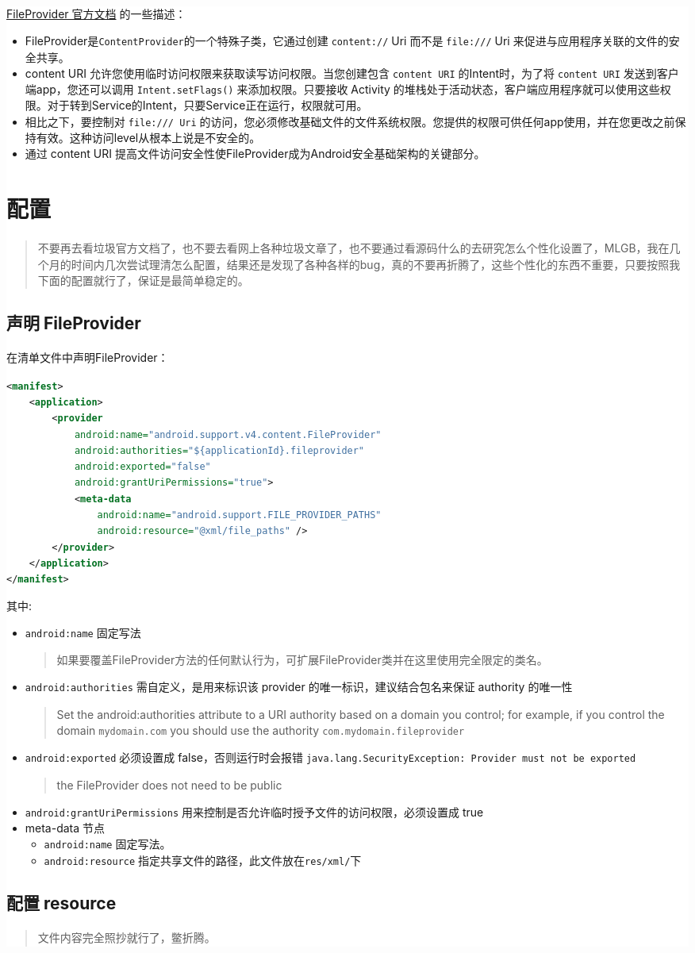 [FileProvider 官方文档](https://developer.android.google.cn/reference/android/support/v4/content/FileProvider.html) 的一些描述：   
- FileProvider是`ContentProvider`的一个特殊子类，它通过创建 `content://` Uri 而不是 `file:///` Uri 来促进与应用程序关联的文件的安全共享。
- content URI 允许您使用临时访问权限来获取读写访问权限。当您创建包含 `content URI` 的Intent时，为了将 `content URI` 发送到客户端app，您还可以调用 `Intent.setFlags()` 来添加权限。只要接收 Activity 的堆栈处于活动状态，客户端应用程序就可以使用这些权限。对于转到Service的Intent，只要Service正在运行，权限就可用。
- 相比之下，要控制对 `file:/// Uri` 的访问，您必须修改基础文件的文件系统权限。您提供的权限可供任何app使用，并在您更改之前保持有效。这种访问level从根本上说是不安全的。
- 通过 content URI 提高文件访问安全性使FileProvider成为Android安全基础架构的关键部分。

# 配置
> 不要再去看垃圾官方文档了，也不要去看网上各种垃圾文章了，也不要通过看源码什么的去研究怎么个性化设置了，MLGB，我在几个月的时间内几次尝试理清怎么配置，结果还是发现了各种各样的bug，真的不要再折腾了，这些个性化的东西不重要，只要按照我下面的配置就行了，保证是最简单稳定的。

## 声明 FileProvider
在清单文件中声明FileProvider：
```xml
<manifest>
    <application>
        <provider
            android:name="android.support.v4.content.FileProvider"
            android:authorities="${applicationId}.fileprovider"
            android:exported="false"
            android:grantUriPermissions="true">
            <meta-data
                android:name="android.support.FILE_PROVIDER_PATHS"
                android:resource="@xml/file_paths" />
        </provider>
    </application>
</manifest>
```

其中:
- `android:name` 固定写法
    > 如果要覆盖FileProvider方法的任何默认行为，可扩展FileProvider类并在这里使用完全限定的类名。
- `android:authorities` 需自定义，是用来标识该 provider 的唯一标识，建议结合包名来保证 authority 的唯一性
    > Set the android:authorities attribute to a URI authority based on a domain you control; for example, if you control the domain `mydomain.com` you should use the authority `com.mydomain.fileprovider`
- `android:exported` 必须设置成 false，否则运行时会报错 `java.lang.SecurityException: Provider must not be exported`
    > the FileProvider does not need to be public
- `android:grantUriPermissions` 用来控制是否允许临时授予文件的访问权限，必须设置成 true
- meta-data 节点
    - `android:name` 固定写法。
    - `android:resource` 指定共享文件的路径，此文件放在`res/xml/`下

## 配置 resource
> 文件内容完全照抄就行了，鳖折腾。   
